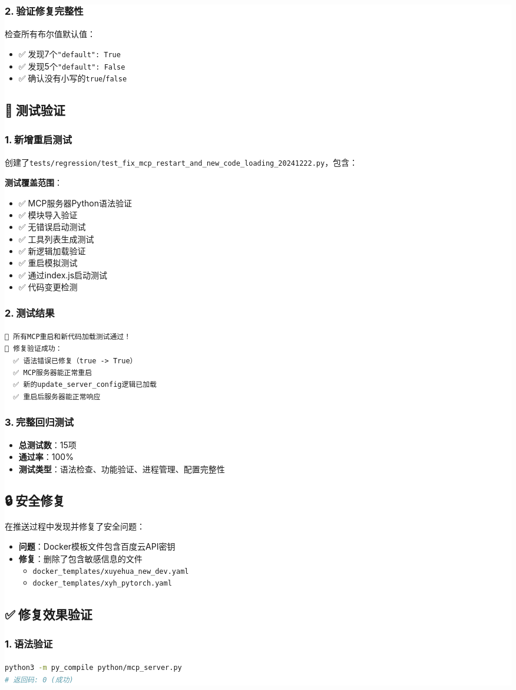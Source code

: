 ### 2. 验证修复完整性
检查所有布尔值默认值：
- ✅ 发现7个`"default": True`
- ✅ 发现5个`"default": False`
- ✅ 确认没有小写的`true`/`false`

## 🧪 测试验证

### 1. 新增重启测试
创建了`tests/regression/test_fix_mcp_restart_and_new_code_loading_20241222.py`，包含：

**测试覆盖范围**：
- ✅ MCP服务器Python语法验证
- ✅ 模块导入验证
- ✅ 无错误启动测试
- ✅ 工具列表生成测试
- ✅ 新逻辑加载验证
- ✅ 重启模拟测试
- ✅ 通过index.js启动测试
- ✅ 代码变更检测

### 2. 测试结果
```
🎉 所有MCP重启和新代码加载测试通过！
🎯 修复验证成功：
  ✅ 语法错误已修复（true -> True）
  ✅ MCP服务器能正常重启
  ✅ 新的update_server_config逻辑已加载
  ✅ 重启后服务器能正常响应
```

### 3. 完整回归测试
- **总测试数**：15项
- **通过率**：100%
- **测试类型**：语法检查、功能验证、进程管理、配置完整性

## 🔒 安全修复

在推送过程中发现并修复了安全问题：
- **问题**：Docker模板文件包含百度云API密钥
- **修复**：删除了包含敏感信息的文件
  - `docker_templates/xuyehua_new_dev.yaml`
  - `docker_templates/xyh_pytorch.yaml`

## ✅ 修复效果验证

### 1. 语法验证
```bash
python3 -m py_compile python/mcp_server.py
# 返回码: 0 (成功)
```
